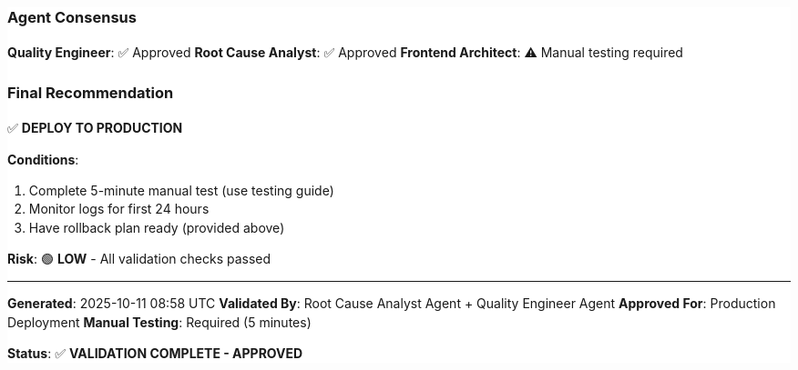 ### Agent Consensus
**Quality Engineer**: ✅ Approved
**Root Cause Analyst**: ✅ Approved
**Frontend Architect**: ⚠️ Manual testing required

### Final Recommendation
✅ **DEPLOY TO PRODUCTION**

**Conditions**:
1. Complete 5-minute manual test (use testing guide)
2. Monitor logs for first 24 hours
3. Have rollback plan ready (provided above)

**Risk**: 🟢 **LOW** - All validation checks passed

---

**Generated**: 2025-10-11 08:58 UTC
**Validated By**: Root Cause Analyst Agent + Quality Engineer Agent
**Approved For**: Production Deployment
**Manual Testing**: Required (5 minutes)

**Status**: ✅ **VALIDATION COMPLETE - APPROVED**
